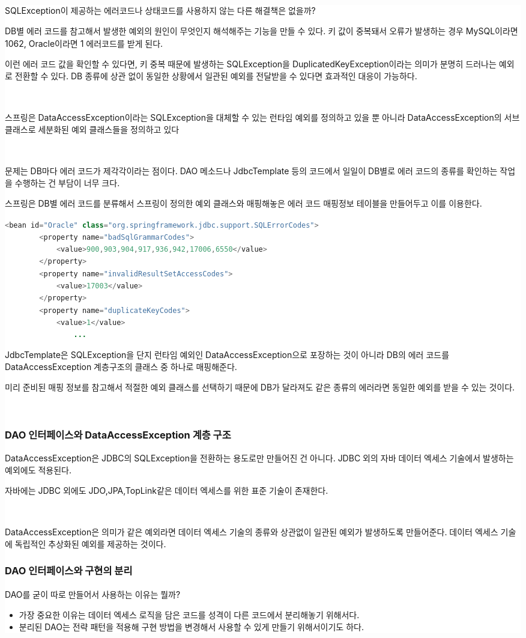 SQLException이 제공하는 에러코드나 상태코드를 사용하지 않는 다른 해결책은 없을까?

DB별 에러 코드를 참고해서 발생한 예외의 원인이 무엇인지 해석해주는 기능을 만들 수 있다. 키 값이 중복돼서 오류가 발생하는 경우 MySQL이라면 1062, Oracle이라면 1 에러코드를 받게 된다. 

이런 에러 코드 값을 확인할 수 있다면, 키 중복 때문에 발생하는 SQLException을 DuplicatedKeyException이라는 의미가 분명히 드러나는 예외로 전환할 수 있다. DB 종류에 상관 없이 동일한 상황에서 일관된 예외를 전달받을 수 있다면 효과적인 대응이 가능하다.

<br>

스프링은 DataAccessException이라는 SQLException을 대체할 수 있는 런타임 예외를 정의하고 있을 뿐 아니라 DataAccessException의 서브클래스로 세분화된 예외 클래스들을 정의하고 있다

<br>

문제는 DB마다 에러 코드가 제각각이라는 점이다. DAO 메소드나 JdbcTemplate 등의 코드에서 일일이 DB별로 에러 코드의 종류를 확인하는 작업을 수행하는 건 부담이 너무 크다.

스프링은 DB별 에러 코드를 분류해서 스프링이 정의한 예외 클래스와 매핑해놓은 에러 코드 매핑정보 테이블을 만들어두고 이를 이용한다.

```java
<bean id="Oracle" class="org.springframework.jdbc.support.SQLErrorCodes">
        <property name="badSqlGrammarCodes">
            <value>900,903,904,917,936,942,17006,6550</value>
        </property>
        <property name="invalidResultSetAccessCodes">
            <value>17003</value>
        </property>
        <property name="duplicateKeyCodes">
            <value>1</value>
				...
```

JdbcTemplate은 SQLException을 단지 런타임 예외인 DataAccessException으로 포장하는 것이 아니라 DB의 에러 코드를 DataAccessException 계층구조의 클래스 중 하나로 매핑해준다.

미리 준비된 매핑 정보를 참고해서 적절한 예외 클래스를 선택하기 때문에 DB가 달라져도 같은 종류의 에러라면 동일한 예외를 받을 수 있는 것이다.

<br>

### DAO 인터페이스와 DataAccessException 계층 구조

DataAccessException은 JDBC의 SQLException을 전환하는 용도로만 만들어진 건 아니다. JDBC 외의 자바 데이터 엑세스 기술에서 발생하는 예외에도 적용된다.

자바에는 JDBC 외에도 JDO,JPA,TopLink같은 데이터 엑세스를 위한 표준 기술이 존재한다. 

<br>

DataAccessException은 의미가 같은 예외라면 데이터 엑세스 기술의 종류와 상관없이 일관된 예외가 발생하도록 만들어준다. 데이터 엑세스 기술에 독립적인 추상화된 예외를 제공하는 것이다.

### DAO 인터페이스와 구현의 분리

DAO를 굳이 따로 만들어서 사용하는 이유는 뭘까?

- 가장 중요한 이유는 데이터 엑세스 로직을 담은 코드를 성격이 다른 코드에서 분리해놓기 위해서다.
- 분리된 DAO는 전략 패턴을 적용해 구현 방법을 변경해서 사용할 수 있게 만들기 위해서이기도 하다.
